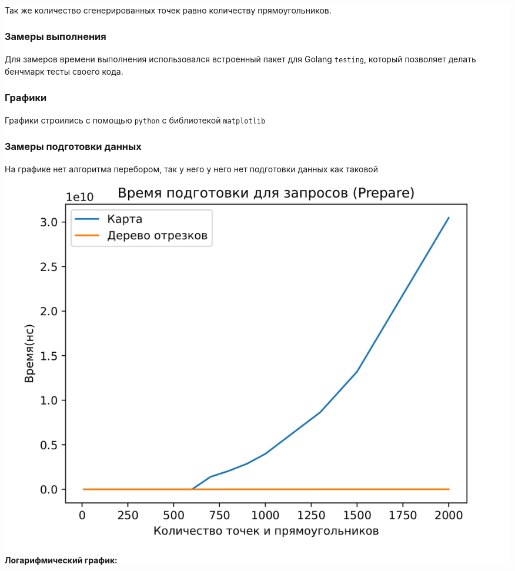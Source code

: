 Так же количество сгенерированных точек равно количеству прямоугольников.

### Замеры выполнения

Для замеров времени выполнения использовался встроенный пакет для Golang `testing`, который позволяет делать 
бенчмарк тесты своего кода.

### Графики

Графики строились с помощью `python` с библиотекой `matplotlib`

### Замеры подготовки данных

На графике нет алгоритма перебором, так у него у него нет подготовки данных как таковой

![prepare.png](artefacts%2Fgraphs%2Fprepare.png)

#### Логарифмический график:
